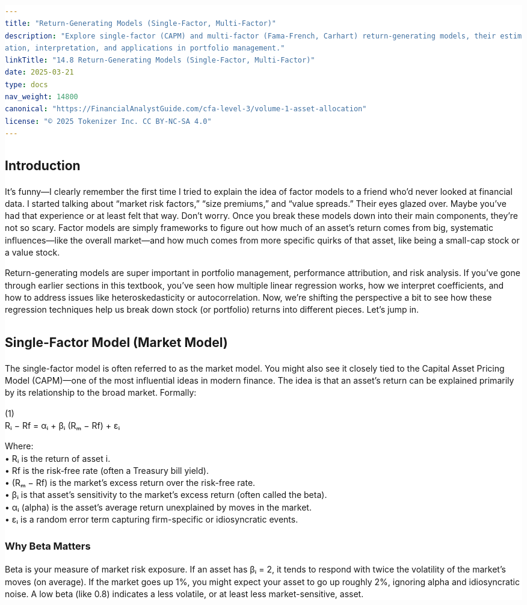 ```yaml
---
title: "Return‑Generating Models (Single‑Factor, Multi‑Factor)"
description: "Explore single-factor (CAPM) and multi-factor (Fama-French, Carhart) return-generating models, their estimation, interpretation, and applications in portfolio management."
linkTitle: "14.8 Return‑Generating Models (Single‑Factor, Multi‑Factor)"
date: 2025-03-21
type: docs
nav_weight: 14800
canonical: "https://FinancialAnalystGuide.com/cfa-level-3/volume-1-asset-allocation"
license: "© 2025 Tokenizer Inc. CC BY-NC-SA 4.0"
---
```


## Introduction
It’s funny—I clearly remember the first time I tried to explain the idea of factor models to a friend who’d never looked at financial data. I started talking about “market risk factors,” “size premiums,” and “value spreads.” Their eyes glazed over. Maybe you’ve had that experience or at least felt that way. Don’t worry. Once you break these models down into their main components, they’re not so scary. Factor models are simply frameworks to figure out how much of an asset’s return comes from big, systematic influences—like the overall market—and how much comes from more specific quirks of that asset, like being a small-cap stock or a value stock.

Return-generating models are super important in portfolio management, performance attribution, and risk analysis. If you’ve gone through earlier sections in this textbook, you’ve seen how multiple linear regression works, how we interpret coefficients, and how to address issues like heteroskedasticity or autocorrelation. Now, we’re shifting the perspective a bit to see how these regression techniques help us break down stock (or portfolio) returns into different pieces. Let’s jump in.

## Single-Factor Model (Market Model)
The single-factor model is often referred to as the market model. You might also see it closely tied to the Capital Asset Pricing Model (CAPM)—one of the most influential ideas in modern finance. The idea is that an asset’s return can be explained primarily by its relationship to the broad market. Formally:

(1)  
Rᵢ − Rf = αᵢ + βᵢ (Rₘ − Rf) + εᵢ  

Where:  
• Rᵢ is the return of asset i.  
• Rf is the risk‑free rate (often a Treasury bill yield).  
• (Rₘ − Rf) is the market’s excess return over the risk-free rate.  
• βᵢ is that asset’s sensitivity to the market’s excess return (often called the beta).  
• αᵢ (alpha) is the asset’s average return unexplained by moves in the market.  
• εᵢ is a random error term capturing firm-specific or idiosyncratic events.

### Why Beta Matters
Beta is your measure of market risk exposure. If an asset has βᵢ = 2, it tends to respond with twice the volatility of the market’s moves (on average). If the market goes up 1%, you might expect your asset to go up roughly 2%, ignoring alpha and idiosyncratic noise. A low beta (like 0.8) indicates a less volatile, or at least less market-sensitive, asset.
